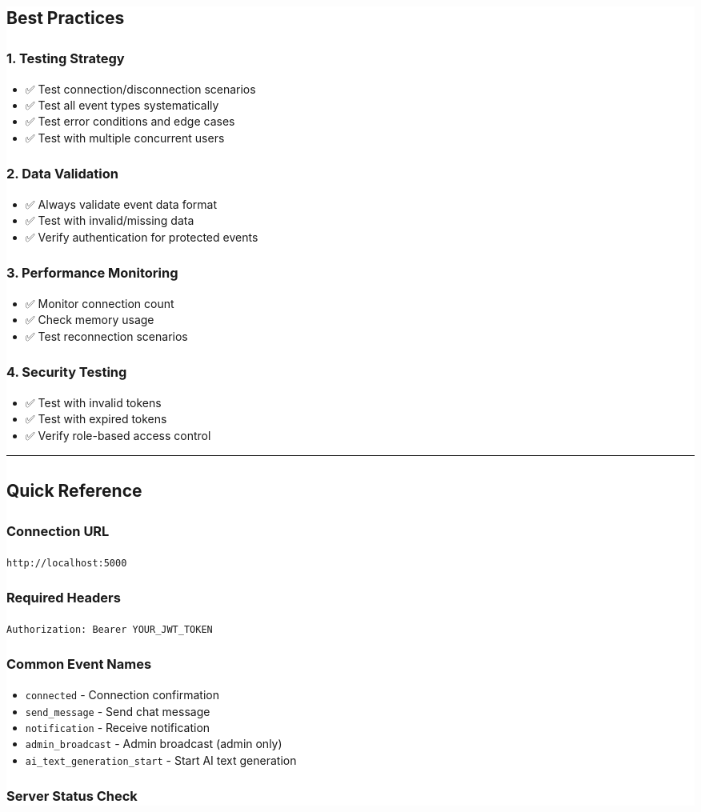 
## Best Practices

### 1. Testing Strategy

- ✅ Test connection/disconnection scenarios
- ✅ Test all event types systematically
- ✅ Test error conditions and edge cases
- ✅ Test with multiple concurrent users

### 2. Data Validation

- ✅ Always validate event data format
- ✅ Test with invalid/missing data
- ✅ Verify authentication for protected events

### 3. Performance Monitoring

- ✅ Monitor connection count
- ✅ Check memory usage
- ✅ Test reconnection scenarios

### 4. Security Testing

- ✅ Test with invalid tokens
- ✅ Test with expired tokens
- ✅ Verify role-based access control

---

## Quick Reference

### Connection URL

```
http://localhost:5000
```

### Required Headers

```
Authorization: Bearer YOUR_JWT_TOKEN
```

### Common Event Names

- `connected` - Connection confirmation
- `send_message` - Send chat message
- `notification` - Receive notification
- `admin_broadcast` - Admin broadcast (admin only)
- `ai_text_generation_start` - Start AI text generation

### Server Status Check
